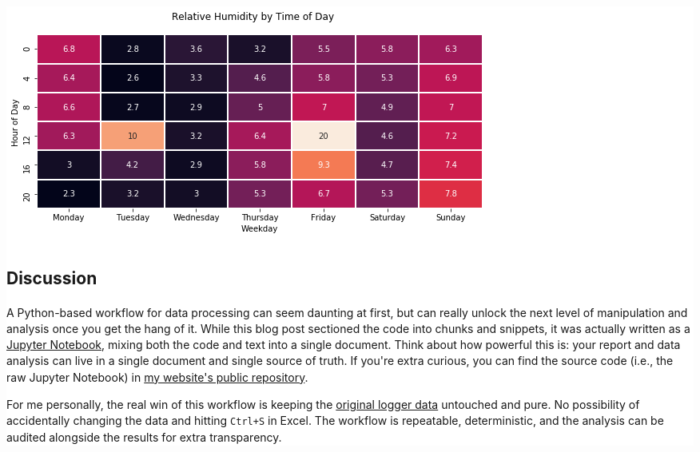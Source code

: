 ![png](index_files/index_31_0.png)


## Discussion

A Python-based workflow for data processing can seem daunting at first, but can really unlock the next level of manipulation and analysis once you get the hang of it.
While this blog post sectioned the code into chunks and snippets, it was actually written as a [Jupyter Notebook](https://jupyter.org/), mixing both the code and text into a single document.
Think about how powerful this is: your report and data analysis can live in a single document and single source of truth.
If you're extra curious, you can find the source code (i.e., the raw Jupyter Notebook) in [my website's public repository](https://github.com/nnadeau/nicholasnadeau-me).

For me personally, the real win of this workflow is keeping the [original logger data](data.xls) untouched and pure.
No possibility of accidentally changing the data and hitting `Ctrl+S` in Excel.
The workflow is repeatable, deterministic, and the analysis can be audited alongside the results for extra transparency.

